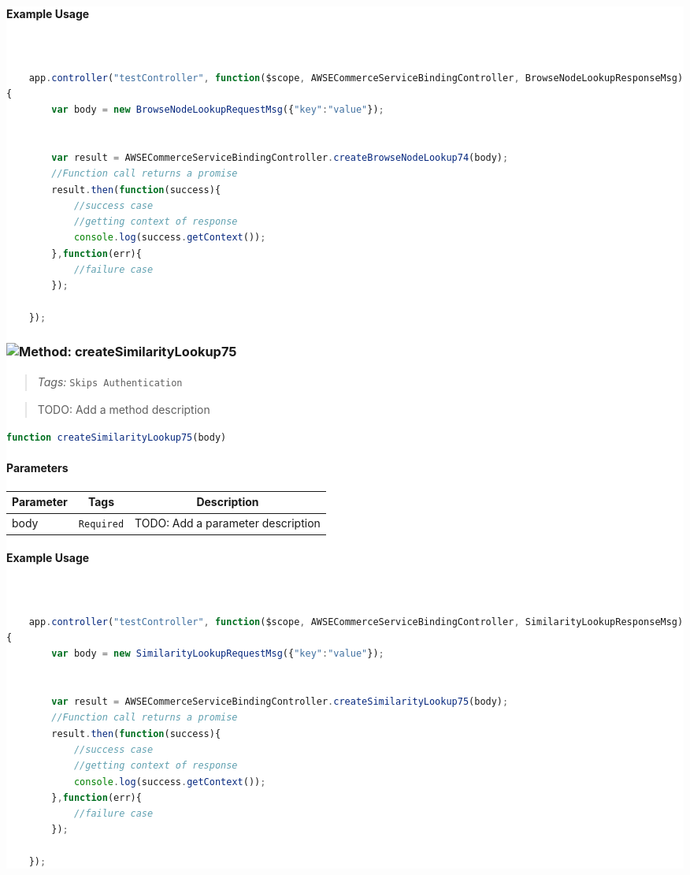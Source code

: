 

#### Example Usage

```javascript


	app.controller("testController", function($scope, AWSECommerceServiceBindingController, BrowseNodeLookupResponseMsg){
        var body = new BrowseNodeLookupRequestMsg({"key":"value"});


		var result = AWSECommerceServiceBindingController.createBrowseNodeLookup74(body);
        //Function call returns a promise
        result.then(function(success){
			//success case
			//getting context of response
			console.log(success.getContext());
		},function(err){
			//failure case
		});

	});
```



### <a name="create_similarity_lookup75"></a>![Method: ](https://apidocs.io/img/method.png ".AWSECommerceServiceBindingController.createSimilarityLookup75") createSimilarityLookup75

> *Tags:*  ``` Skips Authentication ``` 

> TODO: Add a method description


```javascript
function createSimilarityLookup75(body)
```
#### Parameters

| Parameter | Tags | Description |
|-----------|------|-------------|
| body |  ``` Required ```  | TODO: Add a parameter description |



#### Example Usage

```javascript


	app.controller("testController", function($scope, AWSECommerceServiceBindingController, SimilarityLookupResponseMsg){
        var body = new SimilarityLookupRequestMsg({"key":"value"});


		var result = AWSECommerceServiceBindingController.createSimilarityLookup75(body);
        //Function call returns a promise
        result.then(function(success){
			//success case
			//getting context of response
			console.log(success.getContext());
		},function(err){
			//failure case
		});

	});
```